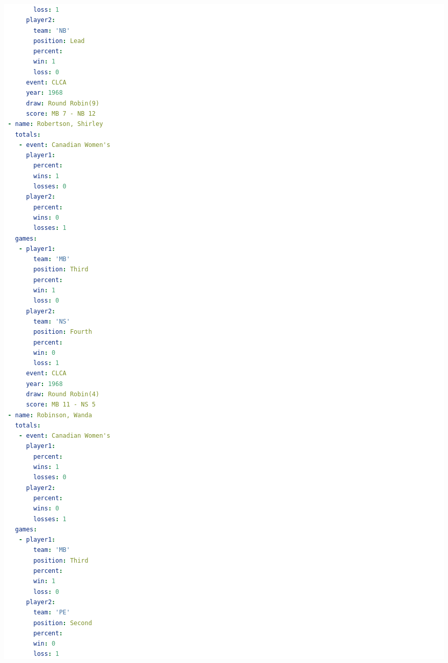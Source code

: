 ```yaml
        loss: 1
      player2:
        team: 'NB'
        position: Lead
        percent:
        win: 1
        loss: 0
      event: CLCA
      year: 1968
      draw: Round Robin(9)
      score: MB 7 - NB 12
 - name: Robertson, Shirley
   totals:
    - event: Canadian Women's
      player1:
        percent:
        wins: 1
        losses: 0
      player2:
        percent:
        wins: 0
        losses: 1
   games:
    - player1:
        team: 'MB'
        position: Third
        percent:
        win: 1
        loss: 0
      player2:
        team: 'NS'
        position: Fourth
        percent:
        win: 0
        loss: 1
      event: CLCA
      year: 1968
      draw: Round Robin(4)
      score: MB 11 - NS 5
 - name: Robinson, Wanda
   totals:
    - event: Canadian Women's
      player1:
        percent:
        wins: 1
        losses: 0
      player2:
        percent:
        wins: 0
        losses: 1
   games:
    - player1:
        team: 'MB'
        position: Third
        percent:
        win: 1
        loss: 0
      player2:
        team: 'PE'
        position: Second
        percent:
        win: 0
        loss: 1
```
